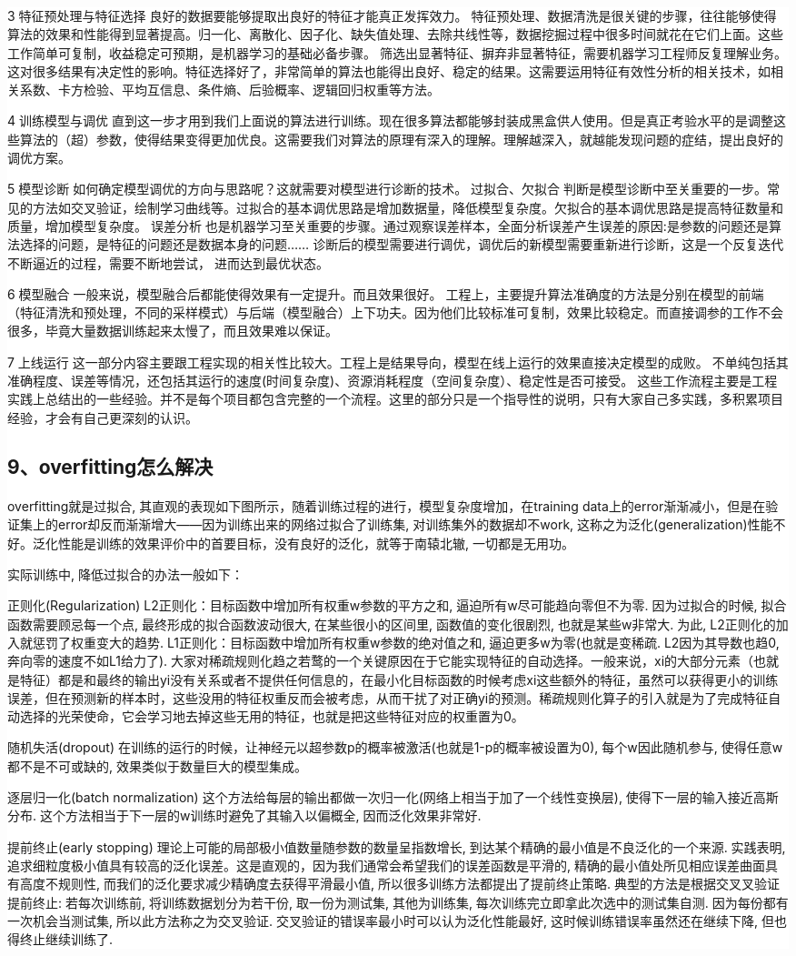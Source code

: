 3 特征预处理与特征选择
良好的数据要能够提取出良好的特征才能真正发挥效力。
特征预处理、数据清洗是很关键的步骤，往往能够使得算法的效果和性能得到显著提高。归一化、离散化、因子化、缺失值处理、去除共线性等，数据挖掘过程中很多时间就花在它们上面。这些工作简单可复制，收益稳定可预期，是机器学习的基础必备步骤。
筛选出显著特征、摒弃非显著特征，需要机器学习工程师反复理解业务。这对很多结果有决定性的影响。特征选择好了，非常简单的算法也能得出良好、稳定的结果。这需要运用特征有效性分析的相关技术，如相关系数、卡方检验、平均互信息、条件熵、后验概率、逻辑回归权重等方法。

4 训练模型与调优
直到这一步才用到我们上面说的算法进行训练。现在很多算法都能够封装成黑盒供人使用。但是真正考验水平的是调整这些算法的（超）参数，使得结果变得更加优良。这需要我们对算法的原理有深入的理解。理解越深入，就越能发现问题的症结，提出良好的调优方案。

5 模型诊断
如何确定模型调优的方向与思路呢？这就需要对模型进行诊断的技术。
过拟合、欠拟合 判断是模型诊断中至关重要的一步。常见的方法如交叉验证，绘制学习曲线等。过拟合的基本调优思路是增加数据量，降低模型复杂度。欠拟合的基本调优思路是提高特征数量和质量，增加模型复杂度。
误差分析 也是机器学习至关重要的步骤。通过观察误差样本，全面分析误差产生误差的原因:是参数的问题还是算法选择的问题，是特征的问题还是数据本身的问题……
诊断后的模型需要进行调优，调优后的新模型需要重新进行诊断，这是一个反复迭代不断逼近的过程，需要不断地尝试， 进而达到最优状态。

6 模型融合
一般来说，模型融合后都能使得效果有一定提升。而且效果很好。
工程上，主要提升算法准确度的方法是分别在模型的前端（特征清洗和预处理，不同的采样模式）与后端（模型融合）上下功夫。因为他们比较标准可复制，效果比较稳定。而直接调参的工作不会很多，毕竟大量数据训练起来太慢了，而且效果难以保证。

7 上线运行
这一部分内容主要跟工程实现的相关性比较大。工程上是结果导向，模型在线上运行的效果直接决定模型的成败。 不单纯包括其准确程度、误差等情况，还包括其运行的速度(时间复杂度)、资源消耗程度（空间复杂度）、稳定性是否可接受。
这些工作流程主要是工程实践上总结出的一些经验。并不是每个项目都包含完整的一个流程。这里的部分只是一个指导性的说明，只有大家自己多实践，多积累项目经验，才会有自己更深刻的认识。

## 9、overfitting怎么解决

overfitting就是过拟合, 其直观的表现如下图所示，随着训练过程的进行，模型复杂度增加，在training data上的error渐渐减小，但是在验证集上的error却反而渐渐增大——因为训练出来的网络过拟合了训练集, 对训练集外的数据却不work, 这称之为泛化(generalization)性能不好。泛化性能是训练的效果评价中的首要目标，没有良好的泛化，就等于南辕北辙, 一切都是无用功。

实际训练中, 降低过拟合的办法一般如下：

正则化(Regularization)
L2正则化：目标函数中增加所有权重w参数的平方之和, 逼迫所有w尽可能趋向零但不为零. 因为过拟合的时候, 拟合函数需要顾忌每一个点, 最终形成的拟合函数波动很大, 在某些很小的区间里, 函数值的变化很剧烈, 也就是某些w非常大. 为此, L2正则化的加入就惩罚了权重变大的趋势.
L1正则化：目标函数中增加所有权重w参数的绝对值之和, 逼迫更多w为零(也就是变稀疏. L2因为其导数也趋0, 奔向零的速度不如L1给力了). 大家对稀疏规则化趋之若鹜的一个关键原因在于它能实现特征的自动选择。一般来说，xi的大部分元素（也就是特征）都是和最终的输出yi没有关系或者不提供任何信息的，在最小化目标函数的时候考虑xi这些额外的特征，虽然可以获得更小的训练误差，但在预测新的样本时，这些没用的特征权重反而会被考虑，从而干扰了对正确yi的预测。稀疏规则化算子的引入就是为了完成特征自动选择的光荣使命，它会学习地去掉这些无用的特征，也就是把这些特征对应的权重置为0。

随机失活(dropout)
在训练的运行的时候，让神经元以超参数p的概率被激活(也就是1-p的概率被设置为0), 每个w因此随机参与, 使得任意w都不是不可或缺的, 效果类似于数量巨大的模型集成。

逐层归一化(batch normalization)
这个方法给每层的输出都做一次归一化(网络上相当于加了一个线性变换层), 使得下一层的输入接近高斯分布. 这个方法相当于下一层的w训练时避免了其输入以偏概全, 因而泛化效果非常好. 

提前终止(early stopping)
理论上可能的局部极小值数量随参数的数量呈指数增长, 到达某个精确的最小值是不良泛化的一个来源. 实践表明, 追求细粒度极小值具有较高的泛化误差。这是直观的，因为我们通常会希望我们的误差函数是平滑的, 精确的最小值处所见相应误差曲面具有高度不规则性, 而我们的泛化要求减少精确度去获得平滑最小值, 所以很多训练方法都提出了提前终止策略. 典型的方法是根据交叉叉验证提前终止: 若每次训练前, 将训练数据划分为若干份, 取一份为测试集, 其他为训练集, 每次训练完立即拿此次选中的测试集自测. 因为每份都有一次机会当测试集, 所以此方法称之为交叉验证. 交叉验证的错误率最小时可以认为泛化性能最好, 这时候训练错误率虽然还在继续下降, 但也得终止继续训练了.  


